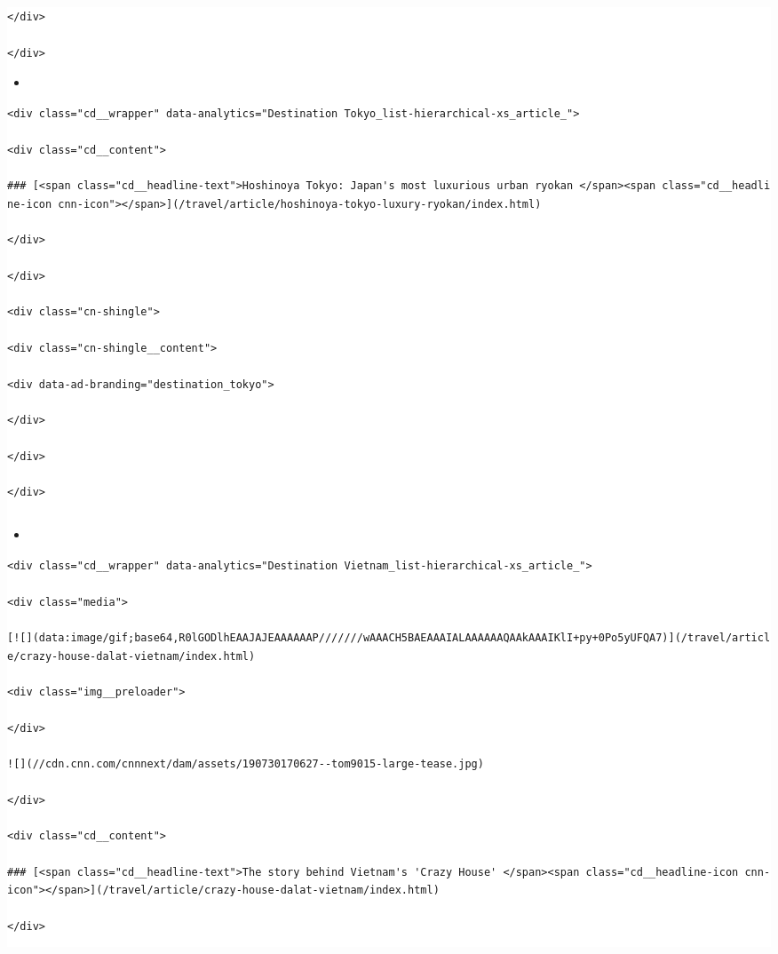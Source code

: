     </div>
    
    </div>

  - 
    
    <div class="cd__wrapper" data-analytics="Destination Tokyo_list-hierarchical-xs_article_">
    
    <div class="cd__content">
    
    ### [<span class="cd__headline-text">Hoshinoya Tokyo: Japan's most luxurious urban ryokan </span><span class="cd__headline-icon cnn-icon"></span>](/travel/article/hoshinoya-tokyo-luxury-ryokan/index.html)
    
    </div>
    
    </div>
    
    <div class="cn-shingle">
    
    <div class="cn-shingle__content">
    
    <div data-ad-branding="destination_tokyo">
    
    </div>
    
    </div>
    
    </div>

</div>

<div class="column zn__column--idx-5">

  - 
    
    <div class="cd__wrapper" data-analytics="Destination Vietnam_list-hierarchical-xs_article_">
    
    <div class="media">
    
    [![](data:image/gif;base64,R0lGODlhEAAJAJEAAAAAAP///////wAAACH5BAEAAAIALAAAAAAQAAkAAAIKlI+py+0Po5yUFQA7)](/travel/article/crazy-house-dalat-vietnam/index.html)
    
    <div class="img__preloader">
    
    </div>
    
    ![](//cdn.cnn.com/cnnnext/dam/assets/190730170627--tom9015-large-tease.jpg)
    
    </div>
    
    <div class="cd__content">
    
    ### [<span class="cd__headline-text">The story behind Vietnam's 'Crazy House' </span><span class="cd__headline-icon cnn-icon"></span>](/travel/article/crazy-house-dalat-vietnam/index.html)
    
    </div>
    